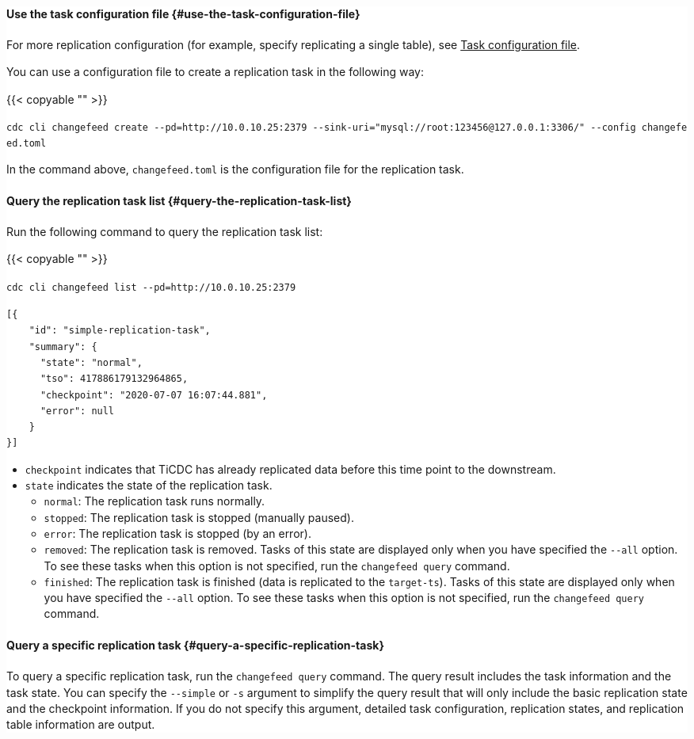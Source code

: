 #### Use the task configuration file {#use-the-task-configuration-file}

For more replication configuration (for example, specify replicating a single table), see [<a href="#task-configuration-file">Task configuration file</a>](#task-configuration-file).

You can use a configuration file to create a replication task in the following way:

{{< copyable "" >}}

```shell
cdc cli changefeed create --pd=http://10.0.10.25:2379 --sink-uri="mysql://root:123456@127.0.0.1:3306/" --config changefeed.toml
```

In the command above, `changefeed.toml` is the configuration file for the replication task.

#### Query the replication task list {#query-the-replication-task-list}

Run the following command to query the replication task list:

{{< copyable "" >}}

```shell
cdc cli changefeed list --pd=http://10.0.10.25:2379
```

```shell
[{
    "id": "simple-replication-task",
    "summary": {
      "state": "normal",
      "tso": 417886179132964865,
      "checkpoint": "2020-07-07 16:07:44.881",
      "error": null
    }
}]
```

-   `checkpoint` indicates that TiCDC has already replicated data before this time point to the downstream.
-   `state` indicates the state of the replication task.
    -   `normal`: The replication task runs normally.
    -   `stopped`: The replication task is stopped (manually paused).
    -   `error`: The replication task is stopped (by an error).
    -   `removed`: The replication task is removed. Tasks of this state are displayed only when you have specified the `--all` option. To see these tasks when this option is not specified, run the `changefeed query` command.
    -   `finished`: The replication task is finished (data is replicated to the `target-ts`). Tasks of this state are displayed only when you have specified the `--all` option. To see these tasks when this option is not specified, run the `changefeed query` command.

#### Query a specific replication task {#query-a-specific-replication-task}

To query a specific replication task, run the `changefeed query` command. The query result includes the task information and the task state. You can specify the `--simple` or `-s` argument to simplify the query result that will only include the basic replication state and the checkpoint information. If you do not specify this argument, detailed task configuration, replication states, and replication table information are output.
